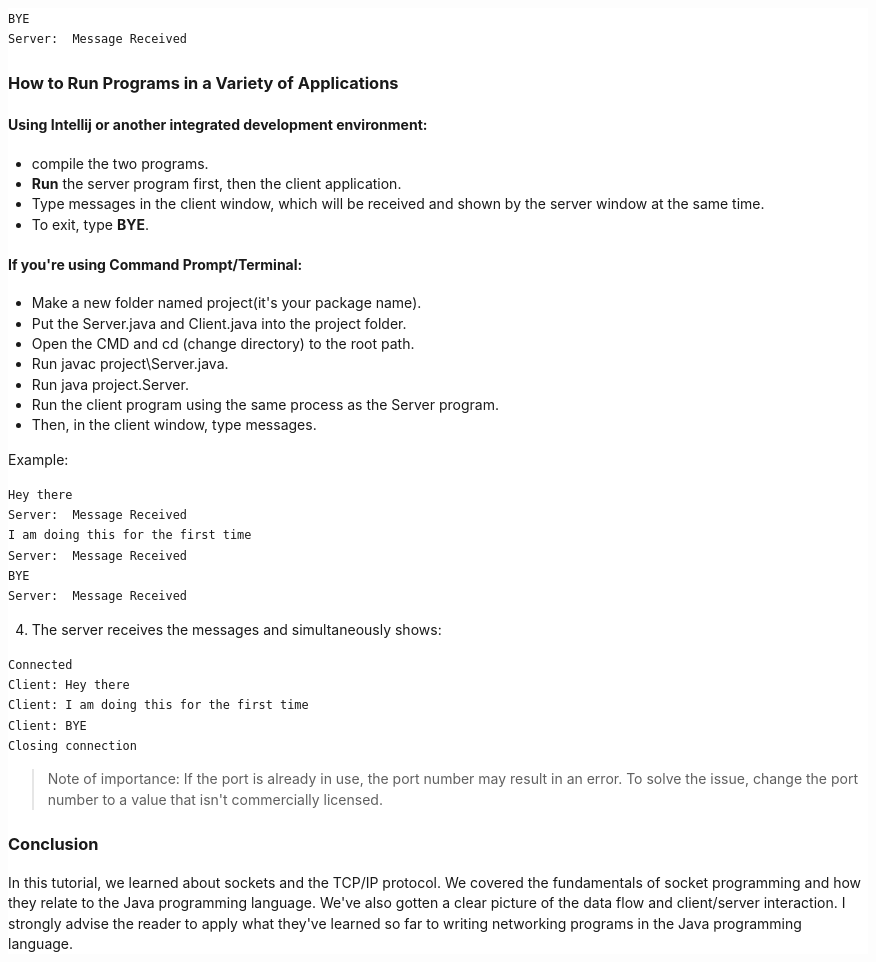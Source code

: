 ```
BYE
Server:  Message Received
```
### How to Run Programs in a Variety of Applications
#### Using Intellij or another integrated development environment:
- compile the two programs.
- **Run** the server program first, then the client application.
- Type messages in the client window, which will be received and shown by the server window at the same time.
- To exit, type **BYE**.

#### If you're using Command Prompt/Terminal:
- Make a new folder named project(it's your package name).
- Put the Server.java and Client.java into the project folder.
- Open the CMD and cd (change directory) to the root path.
-  Run javac project\Server.java.
-  Run java project.Server.
- Run the client program using the same process as the Server program.
- Then, in the client window, type messages.

Example:
```
Hey there 
Server:  Message Received
I am doing this for the first time
Server:  Message Received
BYE
Server:  Message Received
```
4. The server receives the messages and simultaneously shows:

```
Connected
Client: Hey there 
Client: I am doing this for the first time
Client: BYE
Closing connection
```
>Note of importance:
If the port is already in use, the port number may result in an error. To solve the issue, change the port number to a value that isn't commercially licensed.

### Conclusion 
In this tutorial, we learned about sockets and the TCP/IP protocol. We covered the fundamentals of socket programming and how they relate to the Java programming language. We've also gotten a clear picture of the data flow and client/server interaction.
I strongly advise the reader to apply what they've learned so far to writing networking programs in the Java programming language.

